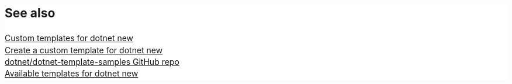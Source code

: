 ## See also

[Custom templates for dotnet new](custom-templates.md)  
[Create a custom template for dotnet new](~/docs/core/tutorials/create-custom-template.md)  
[dotnet/dotnet-template-samples GitHub repo](https://github.com/dotnet/dotnet-template-samples)  
[Available templates for dotnet new](https://github.com/dotnet/templating/wiki/Available-templates-for-dotnet-new)
